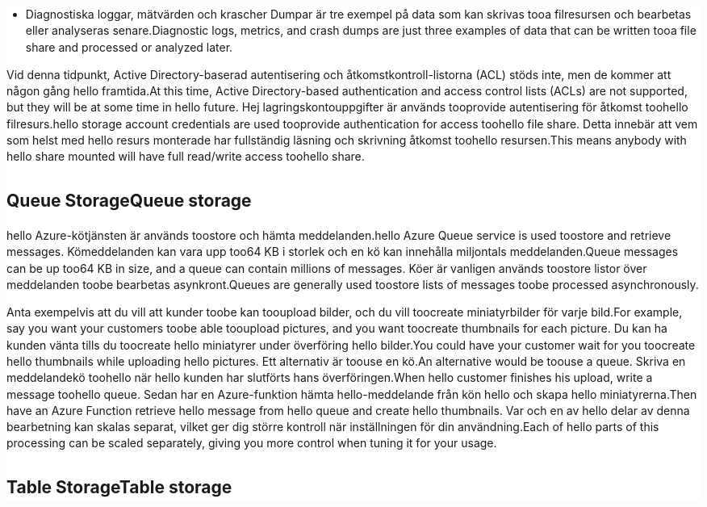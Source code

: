 * <span data-ttu-id="de1c2-145">Diagnostiska loggar, mätvärden och krascher Dumpar är tre exempel på data som kan skrivas tooa filresursen och bearbetas eller analyseras senare.</span><span class="sxs-lookup"><span data-stu-id="de1c2-145">Diagnostic logs, metrics, and crash dumps are just three examples of data that can be written tooa file share and processed or analyzed later.</span></span>

<span data-ttu-id="de1c2-146">Vid denna tidpunkt, Active Directory-baserad autentisering och åtkomstkontroll-listorna (ACL) stöds inte, men de kommer att någon gång hello framtida.</span><span class="sxs-lookup"><span data-stu-id="de1c2-146">At this time, Active Directory-based authentication and access control lists (ACLs) are not supported, but they will be at some time in hello future.</span></span> <span data-ttu-id="de1c2-147">Hej lagringskontouppgifter är används tooprovide autentisering för åtkomst toohello filresurs.</span><span class="sxs-lookup"><span data-stu-id="de1c2-147">hello storage account credentials are used tooprovide authentication for access toohello file share.</span></span> <span data-ttu-id="de1c2-148">Detta innebär att vem som helst med hello resurs monterade har fullständig läsning och skrivning åtkomst toohello resursen.</span><span class="sxs-lookup"><span data-stu-id="de1c2-148">This means anybody with hello share mounted will have full read/write access toohello share.</span></span>

## <a name="queue-storage"></a><span data-ttu-id="de1c2-149">Queue Storage</span><span class="sxs-lookup"><span data-stu-id="de1c2-149">Queue storage</span></span>

<span data-ttu-id="de1c2-150">hello Azure-kötjänsten är används toostore och hämta meddelanden.</span><span class="sxs-lookup"><span data-stu-id="de1c2-150">hello Azure Queue service is used toostore and retrieve messages.</span></span> <span data-ttu-id="de1c2-151">Kömeddelanden kan vara upp too64 KB i storlek och en kö kan innehålla miljontals meddelanden.</span><span class="sxs-lookup"><span data-stu-id="de1c2-151">Queue messages can be up too64 KB in size, and a queue can contain millions of messages.</span></span> <span data-ttu-id="de1c2-152">Köer är vanligen används toostore listor över meddelanden toobe bearbetas asynkront.</span><span class="sxs-lookup"><span data-stu-id="de1c2-152">Queues are generally used toostore lists of messages toobe processed asynchronously.</span></span> 

<span data-ttu-id="de1c2-153">Anta exempelvis att du vill att kunder toobe kan tooupload bilder, och du vill toocreate miniatyrbilder för varje bild.</span><span class="sxs-lookup"><span data-stu-id="de1c2-153">For example, say you want your customers toobe able tooupload pictures, and you want toocreate thumbnails for each picture.</span></span> <span data-ttu-id="de1c2-154">Du kan ha kunden vänta tills du toocreate hello miniatyrer under överföring hello bilder.</span><span class="sxs-lookup"><span data-stu-id="de1c2-154">You could have your customer wait for you toocreate hello thumbnails while uploading hello pictures.</span></span> <span data-ttu-id="de1c2-155">Ett alternativ är toouse en kö.</span><span class="sxs-lookup"><span data-stu-id="de1c2-155">An alternative would be toouse a queue.</span></span> <span data-ttu-id="de1c2-156">Skriva en meddelandekö toohello när hello kunden har slutförts hans överföringen.</span><span class="sxs-lookup"><span data-stu-id="de1c2-156">When hello customer finishes his upload, write a message toohello queue.</span></span> <span data-ttu-id="de1c2-157">Sedan har en Azure-funktion hämta hello-meddelande från kön hello och skapa hello miniatyrerna.</span><span class="sxs-lookup"><span data-stu-id="de1c2-157">Then have an Azure Function retrieve hello message from hello queue and create hello thumbnails.</span></span> <span data-ttu-id="de1c2-158">Var och en av hello delar av denna bearbetning kan skalas separat, vilket ger dig större kontroll när inställningen för din användning.</span><span class="sxs-lookup"><span data-stu-id="de1c2-158">Each of hello parts of this processing can be scaled separately, giving you more control when tuning it for your usage.</span></span>


## <a name="table-storage"></a><span data-ttu-id="de1c2-159">Table Storage</span><span class="sxs-lookup"><span data-stu-id="de1c2-159">Table storage</span></span>
